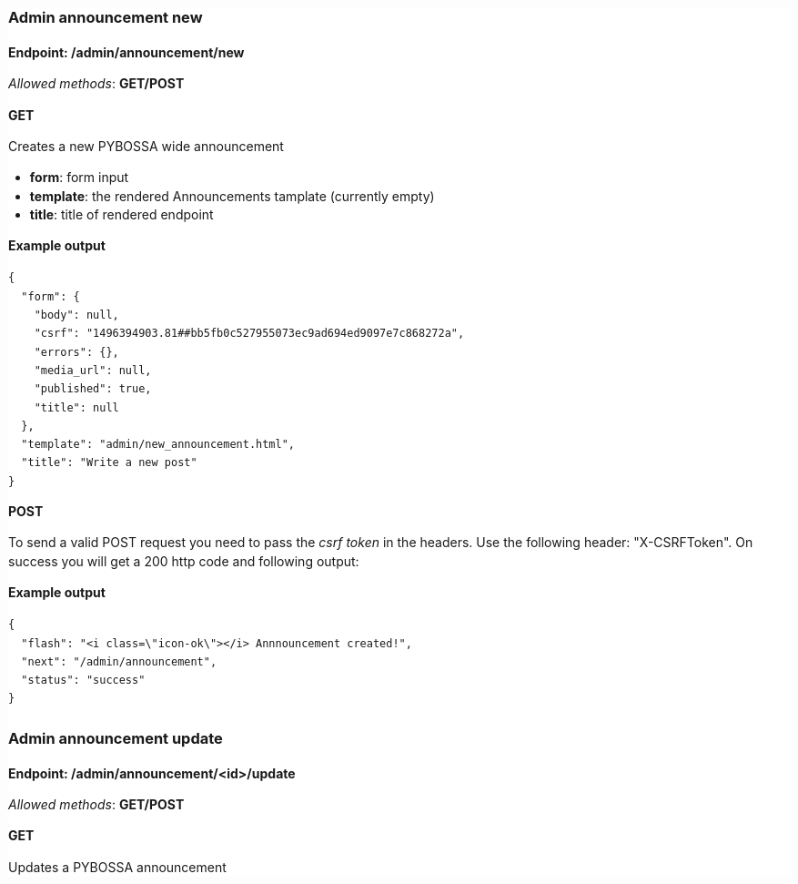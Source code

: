 ``` {.sourceCode .python}
```

### Admin announcement new

**Endpoint: /admin/announcement/new**

*Allowed methods*: **GET/POST**

**GET**

Creates a new PYBOSSA wide announcement

-   **form**: form input
-   **template**: the rendered Announcements tamplate (currently empty)
-   **title**: title of rendered endpoint

**Example output**

``` {.sourceCode .python}
{
  "form": {
    "body": null,
    "csrf": "1496394903.81##bb5fb0c527955073ec9ad694ed9097e7c868272a",
    "errors": {},
    "media_url": null,
    "published": true,
    "title": null
  },
  "template": "admin/new_announcement.html",
  "title": "Write a new post"
}
```

**POST**

To send a valid POST request you need to pass the *csrf token* in the
headers. Use the following header: "X-CSRFToken". On success you will
get a 200 http code and following output:

**Example output**

``` {.sourceCode .python}
{
  "flash": "<i class=\"icon-ok\"></i> Annnouncement created!",
  "next": "/admin/announcement",
  "status": "success"
}
```

### Admin announcement update

**Endpoint: /admin/announcement/&lt;id&gt;/update**

*Allowed methods*: **GET/POST**

**GET**

Updates a PYBOSSA announcement
